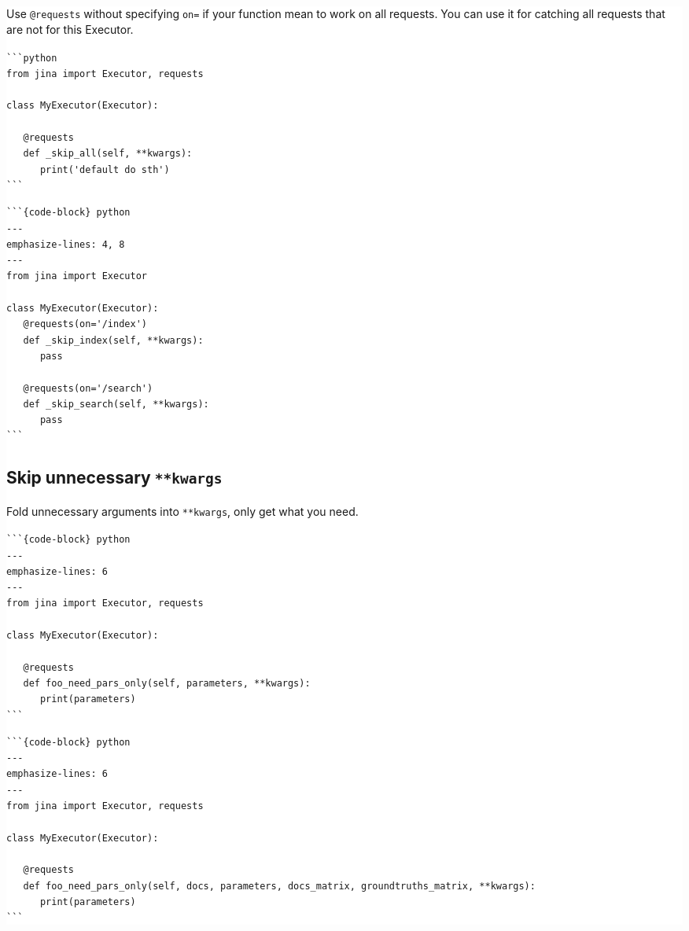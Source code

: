 Use `@requests` without specifying `on=` if your function mean to work on all requests. You can use it for catching all requests that are not for this Executor.
````{tab} ✅ Do
```python
from jina import Executor, requests

class MyExecutor(Executor):

   @requests
   def _skip_all(self, **kwargs):
      print('default do sth')
```
````

````{tab} 😔 Don't
```{code-block} python
---
emphasize-lines: 4, 8
---
from jina import Executor

class MyExecutor(Executor):
   @requests(on='/index')
   def _skip_index(self, **kwargs):
      pass
   
   @requests(on='/search')
   def _skip_search(self, **kwargs):
      pass
```
````

## Skip unnecessary `**kwargs`

Fold unnecessary arguments into `**kwargs`, only get what you need.
````{tab} ✅ Do
```{code-block} python
---
emphasize-lines: 6
---
from jina import Executor, requests

class MyExecutor(Executor):

   @requests
   def foo_need_pars_only(self, parameters, **kwargs):
      print(parameters)
```
````

````{tab} 😔 Don't
```{code-block} python
---
emphasize-lines: 6
---
from jina import Executor, requests

class MyExecutor(Executor):

   @requests
   def foo_need_pars_only(self, docs, parameters, docs_matrix, groundtruths_matrix, **kwargs):
      print(parameters)
```
````
